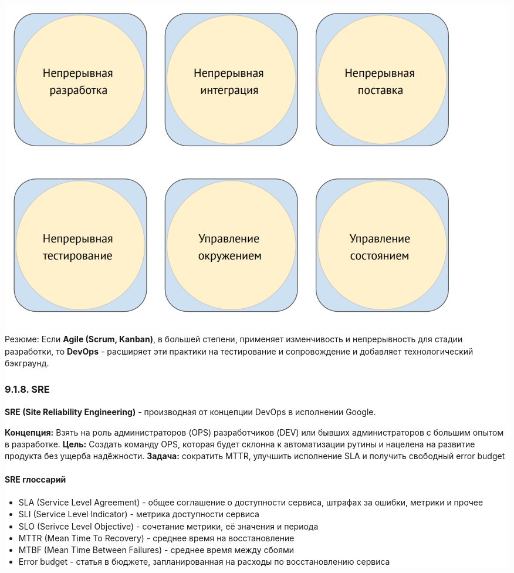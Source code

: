 ![DevOps](img/8_cicd/cicd_1_7_1.PNG)

Резюме:
Если **Agile (Scrum, Kanban)**, в большей степени, применяет изменчивость и непрерывность для стадии разработки, 
то **DevOps** - расширяет эти практики на тестирование и сопровождение и добавляет технологический бэкграунд.

### 9.1.8. SRE
**SRE (Site Reliability Engineering)** - производная от концепции DevOps в исполнении Google.

**Концепция:**
Взять на роль администраторов (OPS) разработчиков (DEV) или бывших администраторов с большим опытом в разработке.
**Цель:**
Создать команду OPS, которая будет склонна к автоматизации рутины и нацелена на развитие продукта без ущерба надёжности.
**Задача:**
сократить MTTR, улучшить исполнение SLA и получить свободный error budget

#### SRE глоссарий 
* SLA (Service Level Agreement) - общее соглашение о доступности сервиса, штрафах за ошибки, метрики и прочее
* SLI (Service Level Indicator) - метрика доступности сервиса
* SLO (Serivce Level Objective) - сочетание метрики, её значения и периода
* MTTR (Mean Time To Recovery) - среднее время на восстановление
* MTBF (Mean Time Between Failures) - среднее время между сбоями
* Error budget - статья в бюджете, запланированная на расходы по восстановлению сервиса
